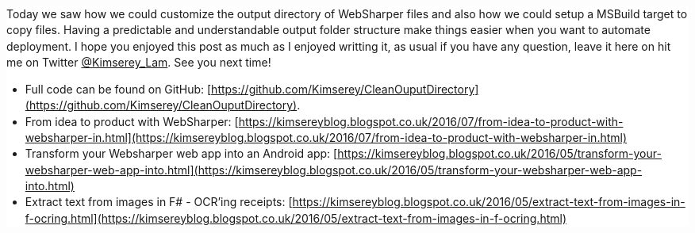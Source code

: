 Today we saw how we could customize the output directory of WebSharper files and also how we could setup a MSBuild target to copy files.
Having a predictable and understandable output folder structure make things easier when you want to automate deployment.
I hope you enjoyed this post as much as I enjoyed writting it, as usual if you have any question, leave it here on hit me on Twitter [@Kimserey_Lam](https://twitter.com/Kimserey_Lam). See you next time!

- Full code can be found on GitHub: [https://github.com/Kimserey/CleanOuputDirectory](https://github.com/Kimserey/CleanOuputDirectory).
- From idea to product with WebSharper: [https://kimsereyblog.blogspot.co.uk/2016/07/from-idea-to-product-with-websharper-in.html](https://kimsereyblog.blogspot.co.uk/2016/07/from-idea-to-product-with-websharper-in.html)
- Transform your Websharper web app into an Android app: [https://kimsereyblog.blogspot.co.uk/2016/05/transform-your-websharper-web-app-into.html](https://kimsereyblog.blogspot.co.uk/2016/05/transform-your-websharper-web-app-into.html)
- Extract text from images in F# - OCR’ing receipts: [https://kimsereyblog.blogspot.co.uk/2016/05/extract-text-from-images-in-f-ocring.html](https://kimsereyblog.blogspot.co.uk/2016/05/extract-text-from-images-in-f-ocring.html)
